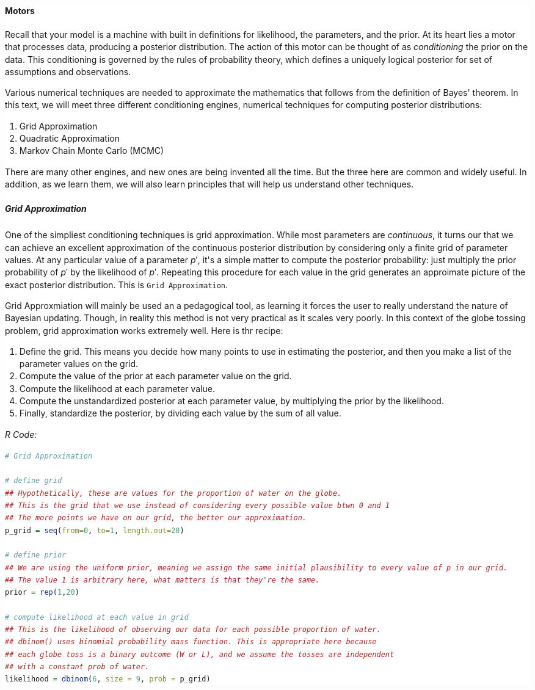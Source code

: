 #### Motors

Recall that your model is a machine with built in definitions for likelihood, the parameters, and the prior. At its heart lies a motor that processes data, producing a posterior distribution. The action of this motor can be thought of as *conditioning* the prior on the data. This conditioning is governed by the rules of probability theory, which defines a uniquely logical posterior for set of assumptions and observations.

Various numerical techniques are needed to approximate the mathematics that follows from the definition of Bayes' theorem. In this text, we will meet three different conditioning engines, numerical techniques for computing posterior distributions:

1. Grid Approximation
2. Quadratic Approximation
3. Markov Chain Monte Carlo (MCMC)

There are many other engines, and new ones are being invented all the time. But the three here are common and widely useful. In addition, as we learn them, we will also learn principles that will help us understand other techniques.



##### Grid Approximation

One of the simpliest conditioning techniques is grid approximation. While most parameters are *continuous*, it turns our that we can achieve an excellent approximation of the continuous posterior distribution by considering only a finite grid of parameter values. At any particular value of a parameter $p'$, it's a simple matter to compute the posterior probability: just multiply the prior probability of $p'$ by the likelihood of $p'$. Repeating this procedure for each value in the grid generates an approimate picture of the exact posterior distribution. This is $\texttt{Grid Approximation}$. 

Grid Approxmiation will mainly be used an a pedagogical tool, as learning it forces the user to really understand the nature of Bayesian updating. Though, in reality this method is not very practical as it scales very poorly. In this context of the globe tossing problem, grid approximation works extremely well. Here is thr recipe:

1. Define the grid. This means you decide how many points to use in estimating the posterior, and then you make a list of the parameter values on the grid.
2. Compute the value of the prior at each parameter value on the grid.
3. Compute the likelihood at each parameter value.
4. Compute the unstandardized posterior at each parameter value, by multiplying the prior by the likelihood. 
5. Finally, standardize the posterior, by dividing each value by the sum of all value. 



*R Code:*

```R
# Grid Approximation

# define grid
## Hypothetically, these are values for the proportion of water on the globe.
## This is the grid that we use instead of considering every possible value btwn 0 and 1
## The more points we have on our grid, the better our approximation.
p_grid = seq(from=0, to=1, length.out=20)

# define prior
## We are using the uniform prior, meaning we assign the same initial plausibility to every value of p in our grid.
## The value 1 is arbitrary here, what matters is that they're the same.
prior = rep(1,20)

# compute likelihood at each value in grid
## This is the likelihood of observing our data for each possible proportion of water.
## dbinom() uses binomial probability mass function. This is appropriate here because
## each globe toss is a binary outcome (W or L), and we assume the tosses are independent
## with a constant prob of water.
likelihood = dbinom(6, size = 9, prob = p_grid)
```